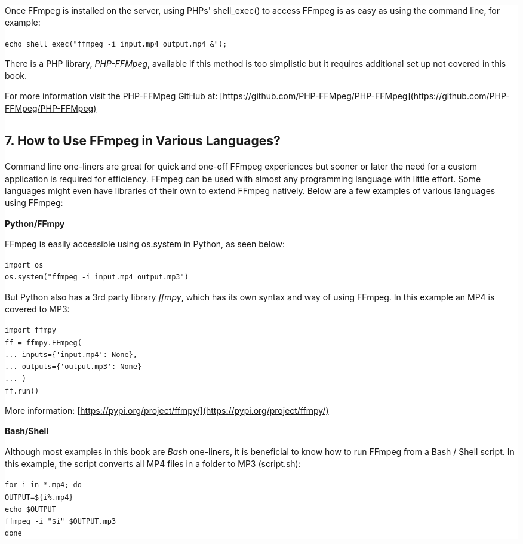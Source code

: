 Once FFmpeg is installed on the server, using PHPs' shell_exec() to
access FFmpeg is as easy as using the command line, for example:

```
echo shell_exec("ffmpeg -i input.mp4 output.mp4 &");
```

There is a PHP library, *PHP-FFMpeg*, available if this method is too
simplistic but it requires additional set up not covered in this book.

For more information visit the PHP-FFMpeg GitHub at:
[https://github.com/PHP-FFMpeg/PHP-FFMpeg](https://github.com/PHP-FFMpeg/PHP-FFMpeg)

## 7. How to Use FFmpeg in Various Languages?

Command line one-liners are great for quick and one-off FFmpeg
experiences but sooner or later the need for a custom application is
required for efficiency. FFmpeg can be used with almost any programming
language with little effort. Some languages might even have libraries of
their own to extend FFmpeg natively. Below are a few examples of various
languages using FFmpeg:

**Python/FFmpy**

FFmpeg is easily accessible using os.system in Python, as seen below:

```
import os
os.system("ffmpeg -i input.mp4 output.mp3")
```

But Python also has a 3rd party library *ffmpy*, which has its own
syntax and way of using FFmpeg. In this example an MP4 is covered to
MP3:

```
import ffmpy
ff = ffmpy.FFmpeg(
... inputs={'input.mp4': None},
... outputs={'output.mp3': None}
... )
ff.run()
```

More information:
[https://pypi.org/project/ffmpy/](https://pypi.org/project/ffmpy/)

**Bash/Shell**

Although most examples in this book are *Bash* one-liners, it is
beneficial to know how to run FFmpeg from a Bash / Shell script. In this
example, the script converts all MP4 files in a folder to MP3
(script.sh):

```
for i in *.mp4; do
OUTPUT=${i%.mp4}
echo $OUTPUT
ffmpeg -i "$i" $OUTPUT.mp3
done
```
